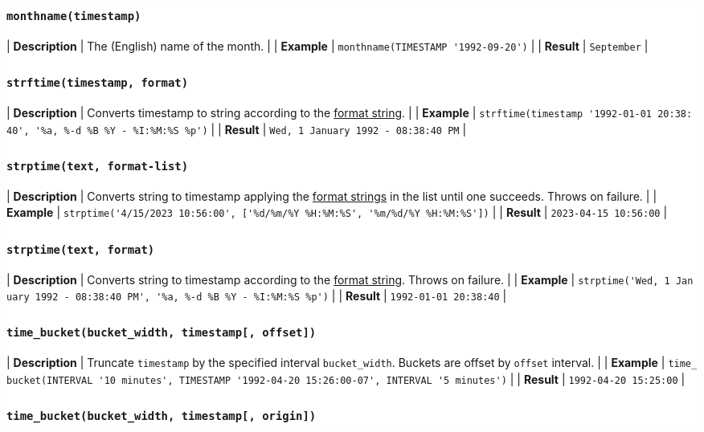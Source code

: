 ### `monthname(timestamp)`

<div class="nostroke_table"></div>

| **Description** | The (English) name of the month. |
| **Example** | `monthname(TIMESTAMP '1992-09-20')` |
| **Result** | `September` |

### `strftime(timestamp, format)`

<div class="nostroke_table"></div>

| **Description** | Converts timestamp to string according to the [format string](../../sql/functions/dateformat). |
| **Example** | `strftime(timestamp '1992-01-01 20:38:40', '%a, %-d %B %Y - %I:%M:%S %p')` |
| **Result** | `Wed, 1 January 1992 - 08:38:40 PM` |

### `strptime(text, format-list)`

<div class="nostroke_table"></div>

| **Description** | Converts string to timestamp applying the [format strings](../../sql/functions/dateformat) in the list until one succeeds. Throws on failure. |
| **Example** | `strptime('4/15/2023 10:56:00', ['%d/%m/%Y %H:%M:%S', '%m/%d/%Y %H:%M:%S'])` |
| **Result** | `2023-04-15 10:56:00` |

### `strptime(text, format)`

<div class="nostroke_table"></div>

| **Description** | Converts string to timestamp according to the [format string](../../sql/functions/dateformat). Throws on failure. |
| **Example** | `strptime('Wed, 1 January 1992 - 08:38:40 PM', '%a, %-d %B %Y - %I:%M:%S %p')` |
| **Result** | `1992-01-01 20:38:40` |

### `time_bucket(bucket_width, timestamp[, offset])`

<div class="nostroke_table"></div>

| **Description** | Truncate `timestamp` by the specified interval `bucket_width`. Buckets are offset by `offset` interval. |
| **Example** | `time_bucket(INTERVAL '10 minutes', TIMESTAMP '1992-04-20 15:26:00-07', INTERVAL '5 minutes')` |
| **Result** | `1992-04-20 15:25:00` |

### `time_bucket(bucket_width, timestamp[, origin])`

<div class="nostroke_table"></div>
